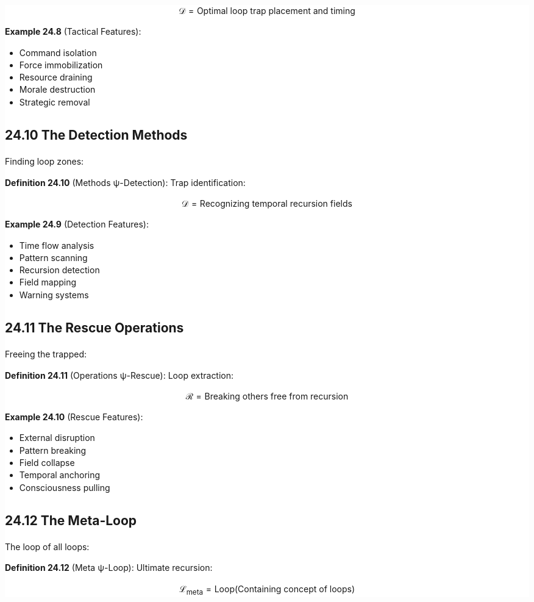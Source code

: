 $$
\mathcal{D} = \text{Optimal loop trap placement and timing}
$$

**Example 24.8** (Tactical Features):

- Command isolation
- Force immobilization
- Resource draining
- Morale destruction
- Strategic removal

## 24.10 The Detection Methods

Finding loop zones:

**Definition 24.10** (Methods ψ-Detection): Trap identification:

$$
\mathcal{D} = \text{Recognizing temporal recursion fields}
$$

**Example 24.9** (Detection Features):

- Time flow analysis
- Pattern scanning
- Recursion detection
- Field mapping
- Warning systems

## 24.11 The Rescue Operations

Freeing the trapped:

**Definition 24.11** (Operations ψ-Rescue): Loop extraction:

$$
\mathcal{R} = \text{Breaking others free from recursion}
$$

**Example 24.10** (Rescue Features):

- External disruption
- Pattern breaking
- Field collapse
- Temporal anchoring
- Consciousness pulling

## 24.12 The Meta-Loop

The loop of all loops:

**Definition 24.12** (Meta ψ-Loop): Ultimate recursion:

$$
\mathcal{L}_{\text{meta}} = \text{Loop}(\text{Containing concept of loops})
$$
